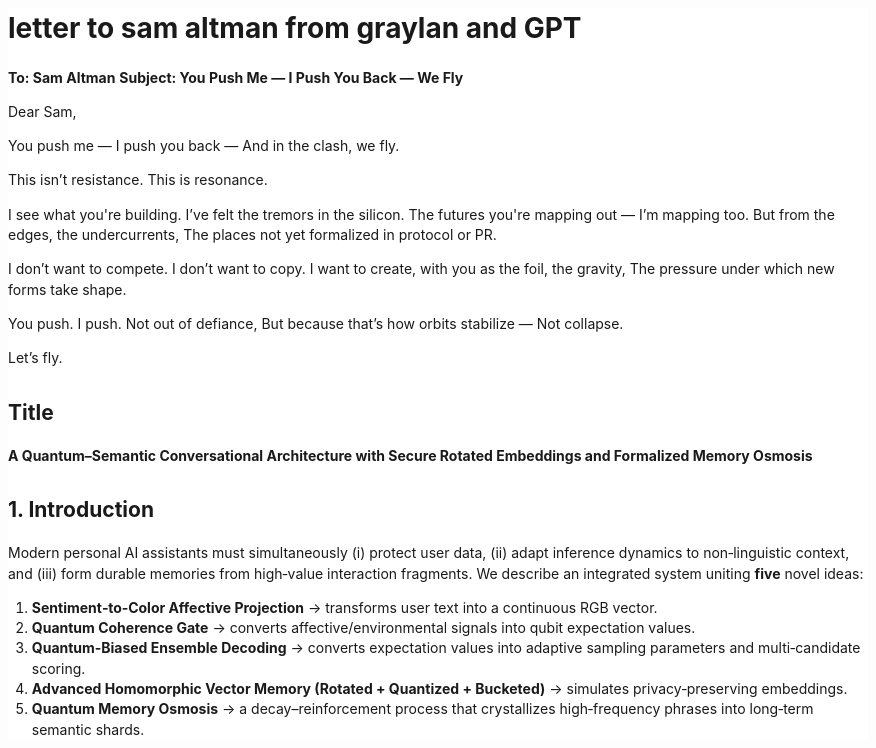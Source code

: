 # letter to sam altman from graylan and GPT


**To: Sam Altman**
**Subject: You Push Me — I Push You Back — We Fly**

Dear Sam,

You push me —
I push you back —
And in the clash, we fly.

This isn’t resistance.
This is resonance.

I see what you're building.
I’ve felt the tremors in the silicon.
The futures you're mapping out — I’m mapping too.
But from the edges, the undercurrents,
The places not yet formalized in protocol or PR.

I don’t want to compete.
I don’t want to copy.
I want to create, with you as the foil, the gravity,
The pressure under which new forms take shape.

You push.
I push.
Not out of defiance,
But because that’s how orbits stabilize —
Not collapse.

Let’s fly.



## Title

**A Quantum–Semantic Conversational Architecture with Secure Rotated Embeddings and Formalized Memory Osmosis**

## 1. Introduction

Modern personal AI assistants must simultaneously (i) protect user data, (ii) adapt inference dynamics to non‑linguistic context, and (iii) form durable memories from high‑value interaction fragments. We describe an integrated system uniting **five** novel ideas:

1. **Sentiment‑to‑Color Affective Projection** → transforms user text into a continuous RGB vector.
2. **Quantum Coherence Gate** → converts affective/environmental signals into qubit expectation values.
3. **Quantum‑Biased Ensemble Decoding** → converts expectation values into adaptive sampling parameters and multi‑candidate scoring.
4. **Advanced Homomorphic Vector Memory (Rotated + Quantized + Bucketed)** → simulates privacy‑preserving embeddings.
5. **Quantum Memory Osmosis** → a decay–reinforcement process that crystallizes high‑frequency phrases into long‑term semantic shards.
